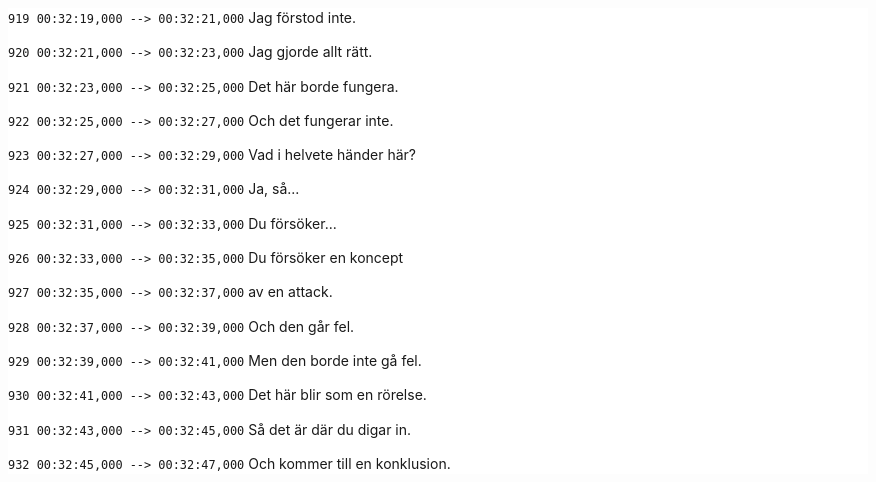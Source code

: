 `919 00:32:19,000 --> 00:32:21,000`
Jag förstod inte.



`920 00:32:21,000 --> 00:32:23,000`
Jag gjorde allt rätt.



`921 00:32:23,000 --> 00:32:25,000`
Det här borde fungera.



`922 00:32:25,000 --> 00:32:27,000`
Och det fungerar inte.



`923 00:32:27,000 --> 00:32:29,000`
Vad i helvete händer här?



`924 00:32:29,000 --> 00:32:31,000`
Ja, så...



`925 00:32:31,000 --> 00:32:33,000`
Du försöker...



`926 00:32:33,000 --> 00:32:35,000`
Du försöker en koncept



`927 00:32:35,000 --> 00:32:37,000`
av en attack.



`928 00:32:37,000 --> 00:32:39,000`
Och den går fel.



`929 00:32:39,000 --> 00:32:41,000`
Men den borde inte gå fel.



`930 00:32:41,000 --> 00:32:43,000`
Det här blir som en rörelse.



`931 00:32:43,000 --> 00:32:45,000`
Så det är där du digar in.



`932 00:32:45,000 --> 00:32:47,000`
Och kommer till en konklusion.



